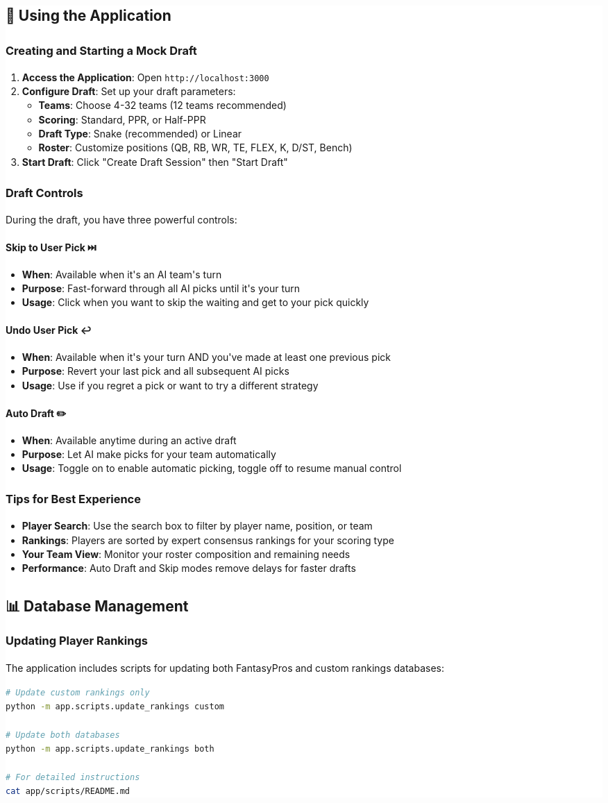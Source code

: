 ## 🎯 Using the Application

### Creating and Starting a Mock Draft

1. **Access the Application**: Open `http://localhost:3000`
2. **Configure Draft**: Set up your draft parameters:
   - **Teams**: Choose 4-32 teams (12 teams recommended)
   - **Scoring**: Standard, PPR, or Half-PPR
   - **Draft Type**: Snake (recommended) or Linear
   - **Roster**: Customize positions (QB, RB, WR, TE, FLEX, K, D/ST, Bench)
3. **Start Draft**: Click "Create Draft Session" then "Start Draft"

### Draft Controls

During the draft, you have three powerful controls:

#### **Skip to User Pick** ⏭️
- **When**: Available when it's an AI team's turn
- **Purpose**: Fast-forward through all AI picks until it's your turn
- **Usage**: Click when you want to skip the waiting and get to your pick quickly

#### **Undo User Pick** ↩️ 
- **When**: Available when it's your turn AND you've made at least one previous pick
- **Purpose**: Revert your last pick and all subsequent AI picks
- **Usage**: Use if you regret a pick or want to try a different strategy

#### **Auto Draft** ✏️
- **When**: Available anytime during an active draft
- **Purpose**: Let AI make picks for your team automatically
- **Usage**: Toggle on to enable automatic picking, toggle off to resume manual control

### Tips for Best Experience

- **Player Search**: Use the search box to filter by player name, position, or team
- **Rankings**: Players are sorted by expert consensus rankings for your scoring type
- **Your Team View**: Monitor your roster composition and remaining needs
- **Performance**: Auto Draft and Skip modes remove delays for faster drafts

## 📊 Database Management

### Updating Player Rankings

The application includes scripts for updating both FantasyPros and custom rankings databases:

```bash
# Update custom rankings only
python -m app.scripts.update_rankings custom

# Update both databases  
python -m app.scripts.update_rankings both

# For detailed instructions
cat app/scripts/README.md
```
